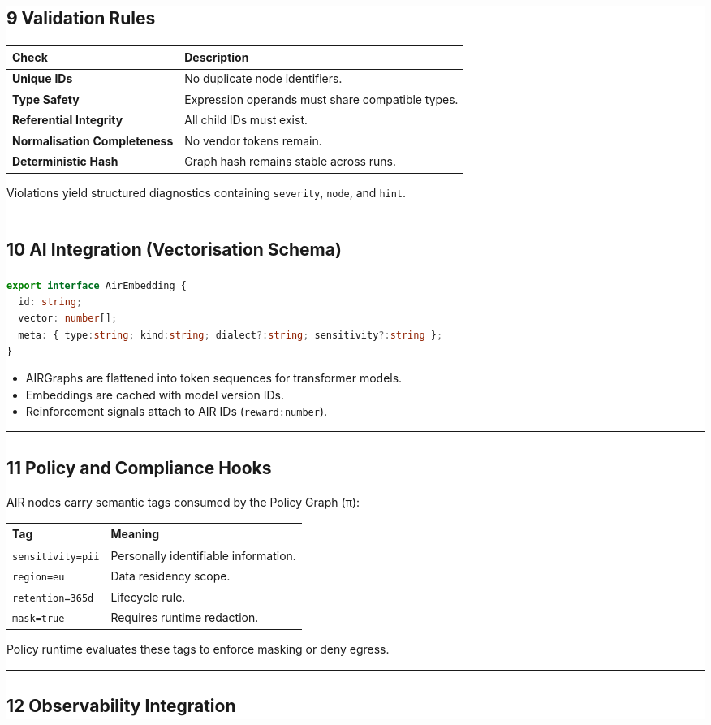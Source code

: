 
## 9  Validation Rules

| Check                          | Description                                      |
| :----------------------------- | :----------------------------------------------- |
| **Unique IDs**                 | No duplicate node identifiers.                   |
| **Type Safety**                | Expression operands must share compatible types. |
| **Referential Integrity**      | All child IDs must exist.                        |
| **Normalisation Completeness** | No vendor tokens remain.                         |
| **Deterministic Hash**         | Graph hash remains stable across runs.           |

Violations yield structured diagnostics containing `severity`, `node`, and `hint`.

---

## 10  AI Integration (Vectorisation Schema)

```ts
export interface AirEmbedding {
  id: string;
  vector: number[];
  meta: { type:string; kind:string; dialect?:string; sensitivity?:string };
}
```

* AIRGraphs are flattened into token sequences for transformer models.
* Embeddings are cached with model version IDs.
* Reinforcement signals attach to AIR IDs (`reward:number`).

---

## 11  Policy and Compliance Hooks

AIR nodes carry semantic tags consumed by the Policy Graph (π):

| Tag               | Meaning                              |
| :---------------- | :----------------------------------- |
| `sensitivity=pii` | Personally identifiable information. |
| `region=eu`       | Data residency scope.                |
| `retention=365d`  | Lifecycle rule.                      |
| `mask=true`       | Requires runtime redaction.          |

Policy runtime evaluates these tags to enforce masking or deny egress.

---

## 12  Observability Integration
